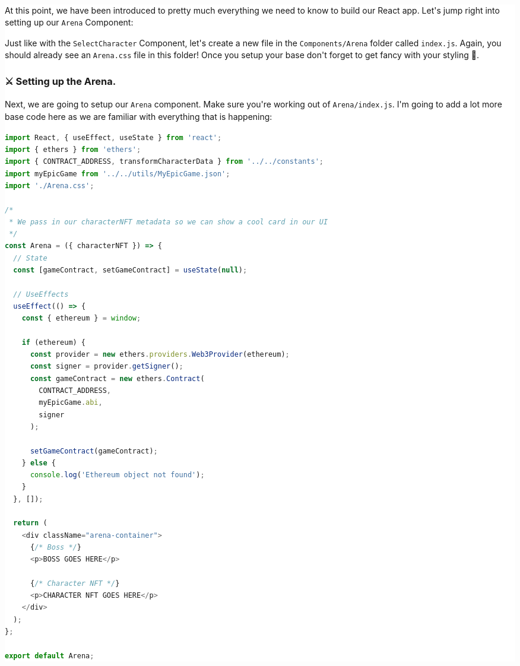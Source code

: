 At this point, we have been introduced to pretty much everything we need to know to build our React app. Let's jump right into setting up our `Arena` Component:

Just like with the `SelectCharacter` Component, let's create a new file in the `Components/Arena`  folder called `index.js`. Again, you should already see an `Arena.css` file in this folder! Once you setup your base don't forget to get fancy with your styling 💅.

### ⚔️ Setting up the Arena.

Next, we are going to setup our `Arena` component. Make sure you're working out of `Arena/index.js`. I'm going to add a lot more base code here as we are familiar with everything that is happening:

```javascript
import React, { useEffect, useState } from 'react';
import { ethers } from 'ethers';
import { CONTRACT_ADDRESS, transformCharacterData } from '../../constants';
import myEpicGame from '../../utils/MyEpicGame.json';
import './Arena.css';

/*
 * We pass in our characterNFT metadata so we can show a cool card in our UI
 */
const Arena = ({ characterNFT }) => {
  // State
  const [gameContract, setGameContract] = useState(null);

  // UseEffects
  useEffect(() => {
    const { ethereum } = window;

    if (ethereum) {
      const provider = new ethers.providers.Web3Provider(ethereum);
      const signer = provider.getSigner();
      const gameContract = new ethers.Contract(
        CONTRACT_ADDRESS,
        myEpicGame.abi,
        signer
      );

      setGameContract(gameContract);
    } else {
      console.log('Ethereum object not found');
    }
  }, []);

  return (
    <div className="arena-container">
      {/* Boss */}
      <p>BOSS GOES HERE</p>

      {/* Character NFT */}
      <p>CHARACTER NFT GOES HERE</p>
    </div>
  );
};

export default Arena;
```
